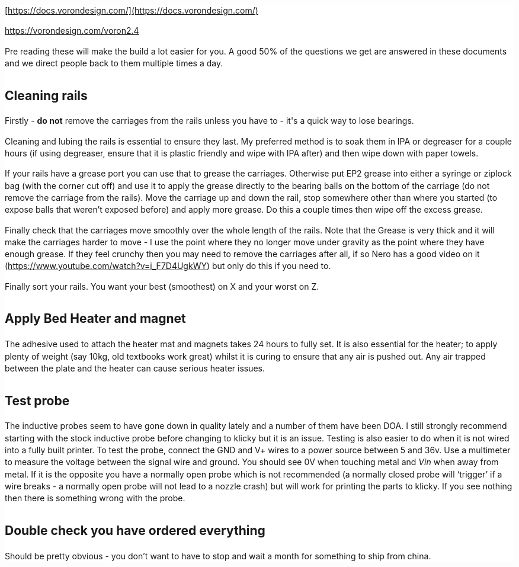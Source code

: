 
[https://docs.vorondesign.com/](https://docs.vorondesign.com/)

https://vorondesign.com/voron2.4

Pre reading these will make the build a lot easier for you. A good 50% of the questions we get are answered in these documents and we direct people back to them multiple times a day.

<h2 id="cleaning-rails">Cleaning rails</h2>


Firstly - **do not** remove the carriages from the rails unless you have to - it's a quick way to lose bearings. 

Cleaning and lubing the rails is essential to ensure they last. My preferred method is to soak them in IPA or degreaser for a couple hours (if using degreaser, ensure that it is plastic friendly and wipe with IPA after) and then wipe down with paper towels. 

If your rails have a grease port you can use that to grease the carriages. Otherwise put EP2 grease into either a syringe or ziplock bag (with the corner cut off) and use it to apply the grease directly to the bearing balls on the bottom of the carriage (do not remove the carriage from the rails). Move the carriage up and down the rail, stop somewhere other than where you started (to expose balls that weren’t exposed before) and apply more grease. Do this a couple times then wipe off the excess grease.

Finally check that the carriages move smoothly over the whole length of the rails. Note that the Grease is very thick and it will make the carriages harder to move - I use the point where they no longer move under gravity as the point where they have enough grease. If they feel crunchy then you may need to remove the carriages after all, if so Nero has a good video on it (https://www.youtube.com/watch?v=i_F7D4UgkWY) but only do this if you need to.

Finally sort your rails. You want your best (smoothest) on X and your worst on Z. 

<h2 id="apply-bed-heater-and-magnet">Apply Bed Heater and magnet</h2>


The adhesive used to attach the heater mat and magnets takes 24 hours to fully set. It is also essential for the heater; to apply plenty of weight (say 10kg, old textbooks work great) whilst it is curing to ensure that any air is pushed out. Any air trapped between the plate and the heater can cause serious heater issues. 

<h2 id="test-probe">Test probe</h2>


The inductive probes seem to have gone down in quality lately and a number of them have been DOA. I still strongly recommend starting with the stock inductive probe before changing to klicky but it is an issue. Testing is also easier to do when it is not wired into a fully built printer. To test the probe, connect the GND and V+ wires to a power source between 5 and 36v. Use a multimeter to measure the voltage between the signal wire and ground. You should see 0V when touching metal and _Vin_ when away from metal. If it is the opposite you have a normally open probe which is not recommended (a normally closed probe will ‘trigger’ if a wire breaks - a normally open probe will not lead to a nozzle crash) but will work for printing the parts to klicky. If you see nothing then there is something wrong with the probe.

<h2 id="double-check-you-have-ordered-everything">Double check you have ordered everything</h2>


Should be pretty obvious - you don’t want to have to stop and wait a month for something to ship from china.
